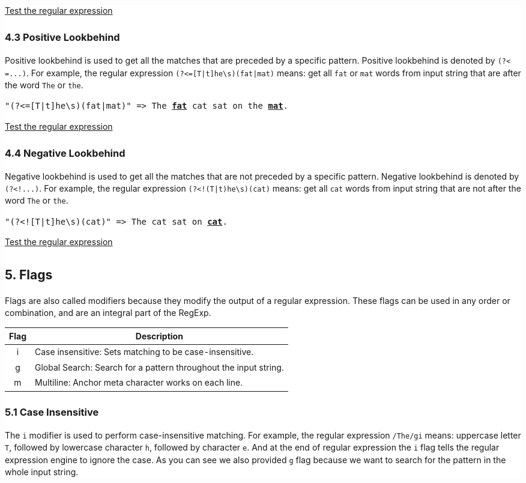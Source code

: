 [Test the regular expression](https://regex101.com/r/V32Npg/1)

### 4.3 Positive Lookbehind

Positive lookbehind is used to get all the matches that are preceded by a specific pattern. Positive lookbehind is denoted by 
`(?<=...)`. For example, the regular expression `(?<=[T|t]he\s)(fat|mat)` means: get all `fat` or `mat` words from input string that 
are after the word `The` or `the`.

<pre>
"(?<=[T|t]he\s)(fat|mat)" => The <a href="#learn-regex"><strong>fat</strong></a> cat sat on the <a href="#learn-regex"><strong>mat</strong></a>.
</pre>

[Test the regular expression](https://regex101.com/r/avH165/1)

### 4.4 Negative Lookbehind

Negative lookbehind is used to get all the matches that are not preceded by a specific pattern. Negative lookbehind is denoted by 
`(?<!...)`. For example, the regular expression `(?<!(T|t)he\s)(cat)` means: get all `cat` words from input string that 
are not after the word `The` or `the`.

<pre>
"(?&lt;![T|t]he\s)(cat)" => The cat sat on <a href="#learn-regex"><strong>cat</strong></a>.
</pre>

[Test the regular expression](https://regex101.com/r/8Efx5G/1)

## 5. Flags

Flags are also called modifiers because they modify the output of a regular expression. These flags can be used in any order or 
combination, and are an integral part of the RegExp.

|Flag|Description|
|:----:|----|
|i|Case insensitive: Sets matching to be case-insensitive.|
|g|Global Search: Search for a pattern throughout the input string.|
|m|Multiline: Anchor meta character works on each line.|

### 5.1 Case Insensitive

The `i` modifier is used to perform case-insensitive matching. For example, the regular expression `/The/gi` means: uppercase letter 
`T`, followed by lowercase character `h`, followed by character `e`. And at the end of regular expression the `i` flag tells the 
regular expression engine to ignore the case. As you can see we also provided `g` flag because we want to search for the pattern in 
the whole input string.
